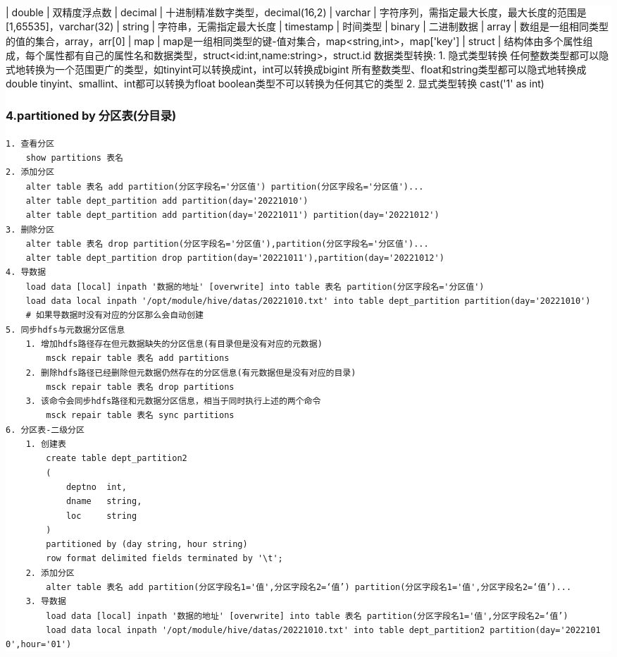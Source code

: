 | double    |  双精度浮点数
| decimal   |  十进制精准数字类型，decimal(16,2)
| varchar   |  字符序列，需指定最大长度，最大长度的范围是[1,65535]，varchar(32)
| string    |  字符串，无需指定最大长度
| timestamp |  时间类型
| binary    |  二进制数据
| array     |  数组是一组相同类型的值的集合，array<string>，arr[0]
| map       |  map是一组相同类型的键-值对集合，map<string,int>，map['key']
| struct    |  结构体由多个属性组成，每个属性都有自己的属性名和数据类型，struct\<id:int,name:string>，struct.id
    数据类型转换:
    1. 隐式类型转换
        任何整数类型都可以隐式地转换为一个范围更广的类型，如tinyint可以转换成int，int可以转换成bigint
        所有整数类型、float和string类型都可以隐式地转换成double
        tinyint、smallint、int都可以转换为float
        boolean类型不可以转换为任何其它的类型
    2. 显式类型转换
        cast('1' as int)
### 4.partitioned by 分区表(分目录)
    1. 查看分区
        show partitions 表名
    2. 添加分区
        alter table 表名 add partition(分区字段名='分区值') partition(分区字段名='分区值')...
        alter table dept_partition add partition(day='20221010')
        alter table dept_partition add partition(day='20221011') partition(day='20221012')
    3. 删除分区
        alter table 表名 drop partition(分区字段名='分区值'),partition(分区字段名='分区值')...
        alter table dept_partition drop partition(day='20221011'),partition(day='20221012')
    4. 导数据
        load data [local] inpath '数据的地址' [overwrite] into table 表名 partition(分区字段名='分区值')
        load data local inpath '/opt/module/hive/datas/20221010.txt' into table dept_partition partition(day='20221010')
        # 如果导数据时没有对应的分区那么会自动创建
    5. 同步hdfs与元数据分区信息
        1. 增加hdfs路径存在但元数据缺失的分区信息(有目录但是没有对应的元数据)
            msck repair table 表名 add partitions
        2. 删除hdfs路径已经删除但元数据仍然存在的分区信息(有元数据但是没有对应的目录)
            msck repair table 表名 drop partitions
        3. 该命令会同步hdfs路径和元数据分区信息，相当于同时执行上述的两个命令
            msck repair table 表名 sync partitions
    6. 分区表-二级分区
        1. 创建表
            create table dept_partition2
            (
                deptno  int,
                dname   string,
                loc     string
            )
            partitioned by (day string, hour string)
            row format delimited fields terminated by '\t';
        2. 添加分区
            alter table 表名 add partition(分区字段名1='值',分区字段名2=‘值’) partition(分区字段名1='值',分区字段名2=‘值’)...
        3. 导数据
            load data [local] inpath '数据的地址' [overwrite] into table 表名 partition(分区字段名1='值',分区字段名2=‘值’)
            load data local inpath '/opt/module/hive/datas/20221010.txt' into table dept_partition2 partition(day='20221010',hour='01')